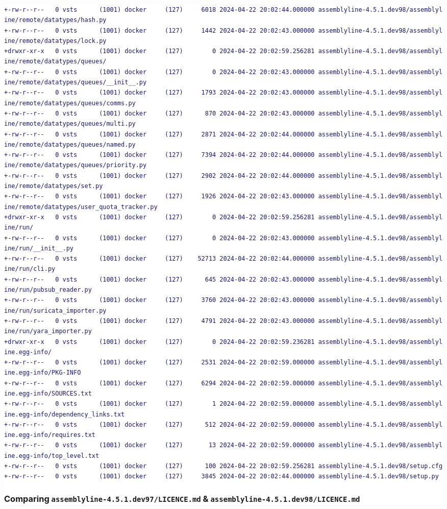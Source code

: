 ```diff
+-rw-r--r--   0 vsts      (1001) docker     (127)     6018 2024-04-22 20:02:44.000000 assemblyline-4.5.1.dev98/assemblyline/remote/datatypes/hash.py
+-rw-r--r--   0 vsts      (1001) docker     (127)     1442 2024-04-22 20:02:43.000000 assemblyline-4.5.1.dev98/assemblyline/remote/datatypes/lock.py
+drwxr-xr-x   0 vsts      (1001) docker     (127)        0 2024-04-22 20:02:59.256281 assemblyline-4.5.1.dev98/assemblyline/remote/datatypes/queues/
+-rw-r--r--   0 vsts      (1001) docker     (127)        0 2024-04-22 20:02:43.000000 assemblyline-4.5.1.dev98/assemblyline/remote/datatypes/queues/__init__.py
+-rw-r--r--   0 vsts      (1001) docker     (127)     1793 2024-04-22 20:02:43.000000 assemblyline-4.5.1.dev98/assemblyline/remote/datatypes/queues/comms.py
+-rw-r--r--   0 vsts      (1001) docker     (127)      870 2024-04-22 20:02:43.000000 assemblyline-4.5.1.dev98/assemblyline/remote/datatypes/queues/multi.py
+-rw-r--r--   0 vsts      (1001) docker     (127)     2871 2024-04-22 20:02:44.000000 assemblyline-4.5.1.dev98/assemblyline/remote/datatypes/queues/named.py
+-rw-r--r--   0 vsts      (1001) docker     (127)     7394 2024-04-22 20:02:44.000000 assemblyline-4.5.1.dev98/assemblyline/remote/datatypes/queues/priority.py
+-rw-r--r--   0 vsts      (1001) docker     (127)     2902 2024-04-22 20:02:44.000000 assemblyline-4.5.1.dev98/assemblyline/remote/datatypes/set.py
+-rw-r--r--   0 vsts      (1001) docker     (127)     1926 2024-04-22 20:02:43.000000 assemblyline-4.5.1.dev98/assemblyline/remote/datatypes/user_quota_tracker.py
+drwxr-xr-x   0 vsts      (1001) docker     (127)        0 2024-04-22 20:02:59.256281 assemblyline-4.5.1.dev98/assemblyline/run/
+-rw-r--r--   0 vsts      (1001) docker     (127)        0 2024-04-22 20:02:43.000000 assemblyline-4.5.1.dev98/assemblyline/run/__init__.py
+-rw-r--r--   0 vsts      (1001) docker     (127)    52713 2024-04-22 20:02:44.000000 assemblyline-4.5.1.dev98/assemblyline/run/cli.py
+-rw-r--r--   0 vsts      (1001) docker     (127)      645 2024-04-22 20:02:43.000000 assemblyline-4.5.1.dev98/assemblyline/run/pubsub_reader.py
+-rw-r--r--   0 vsts      (1001) docker     (127)     3760 2024-04-22 20:02:43.000000 assemblyline-4.5.1.dev98/assemblyline/run/suricata_importer.py
+-rw-r--r--   0 vsts      (1001) docker     (127)     4791 2024-04-22 20:02:43.000000 assemblyline-4.5.1.dev98/assemblyline/run/yara_importer.py
+drwxr-xr-x   0 vsts      (1001) docker     (127)        0 2024-04-22 20:02:59.236281 assemblyline-4.5.1.dev98/assemblyline.egg-info/
+-rw-r--r--   0 vsts      (1001) docker     (127)     2531 2024-04-22 20:02:59.000000 assemblyline-4.5.1.dev98/assemblyline.egg-info/PKG-INFO
+-rw-r--r--   0 vsts      (1001) docker     (127)     6294 2024-04-22 20:02:59.000000 assemblyline-4.5.1.dev98/assemblyline.egg-info/SOURCES.txt
+-rw-r--r--   0 vsts      (1001) docker     (127)        1 2024-04-22 20:02:59.000000 assemblyline-4.5.1.dev98/assemblyline.egg-info/dependency_links.txt
+-rw-r--r--   0 vsts      (1001) docker     (127)      512 2024-04-22 20:02:59.000000 assemblyline-4.5.1.dev98/assemblyline.egg-info/requires.txt
+-rw-r--r--   0 vsts      (1001) docker     (127)       13 2024-04-22 20:02:59.000000 assemblyline-4.5.1.dev98/assemblyline.egg-info/top_level.txt
+-rw-r--r--   0 vsts      (1001) docker     (127)      100 2024-04-22 20:02:59.256281 assemblyline-4.5.1.dev98/setup.cfg
+-rw-r--r--   0 vsts      (1001) docker     (127)     3845 2024-04-22 20:02:44.000000 assemblyline-4.5.1.dev98/setup.py
```

### Comparing `assemblyline-4.5.1.dev97/LICENCE.md` & `assemblyline-4.5.1.dev98/LICENCE.md`
